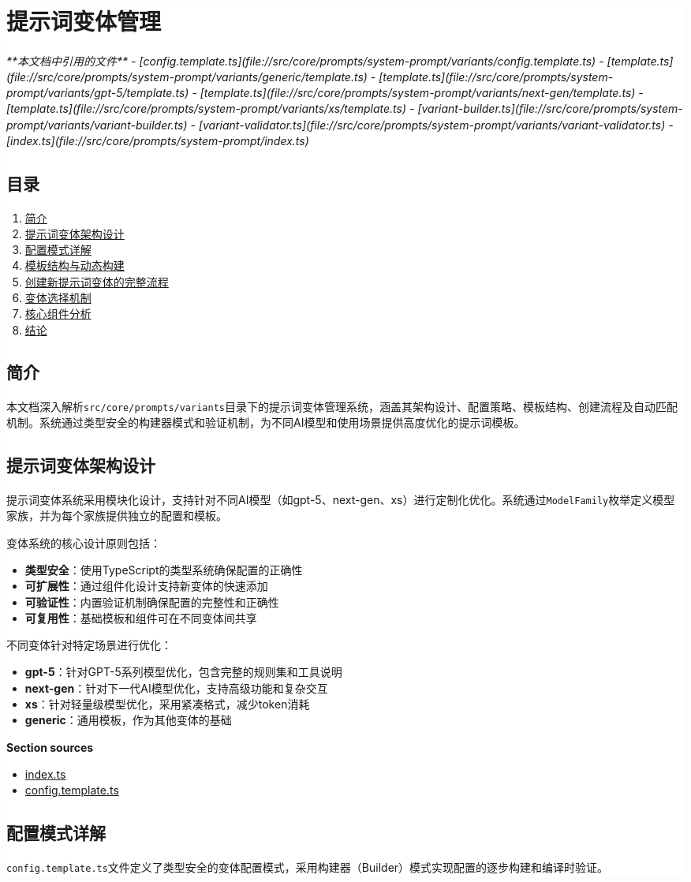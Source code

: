 # 提示词变体管理

<cite>
**本文档中引用的文件**  
- [config.template.ts](file://src/core/prompts/system-prompt/variants/config.template.ts)
- [template.ts](file://src/core/prompts/system-prompt/variants/generic/template.ts)
- [template.ts](file://src/core/prompts/system-prompt/variants/gpt-5/template.ts)
- [template.ts](file://src/core/prompts/system-prompt/variants/next-gen/template.ts)
- [template.ts](file://src/core/prompts/system-prompt/variants/xs/template.ts)
- [variant-builder.ts](file://src/core/prompts/system-prompt/variants/variant-builder.ts)
- [variant-validator.ts](file://src/core/prompts/system-prompt/variants/variant-validator.ts)
- [index.ts](file://src/core/prompts/system-prompt/index.ts)
</cite>

## 目录
1. [简介](#简介)
2. [提示词变体架构设计](#提示词变体架构设计)
3. [配置模式详解](#配置模式详解)
4. [模板结构与动态构建](#模板结构与动态构建)
5. [创建新提示词变体的完整流程](#创建新提示词变体的完整流程)
6. [变体选择机制](#变体选择机制)
7. [核心组件分析](#核心组件分析)
8. [结论](#结论)

## 简介
本文档深入解析`src/core/prompts/variants`目录下的提示词变体管理系统，涵盖其架构设计、配置策略、模板结构、创建流程及自动匹配机制。系统通过类型安全的构建器模式和验证机制，为不同AI模型和使用场景提供高度优化的提示词模板。

## 提示词变体架构设计
提示词变体系统采用模块化设计，支持针对不同AI模型（如gpt-5、next-gen、xs）进行定制化优化。系统通过`ModelFamily`枚举定义模型家族，并为每个家族提供独立的配置和模板。

变体系统的核心设计原则包括：
- **类型安全**：使用TypeScript的类型系统确保配置的正确性
- **可扩展性**：通过组件化设计支持新变体的快速添加
- **可验证性**：内置验证机制确保配置的完整性和正确性
- **可复用性**：基础模板和组件可在不同变体间共享

不同变体针对特定场景进行优化：
- **gpt-5**：针对GPT-5系列模型优化，包含完整的规则集和工具说明
- **next-gen**：针对下一代AI模型优化，支持高级功能和复杂交互
- **xs**：针对轻量级模型优化，采用紧凑格式，减少token消耗
- **generic**：通用模板，作为其他变体的基础

**Section sources**
- [index.ts](file://src/core/prompts/system-prompt/index.ts#L1-L41)
- [config.template.ts](file://src/core/prompts/system-prompt/variants/config.template.ts#L1-L151)

## 配置模式详解
`config.template.ts`文件定义了类型安全的变体配置模式，采用构建器（Builder）模式实现配置的逐步构建和编译时验证。
